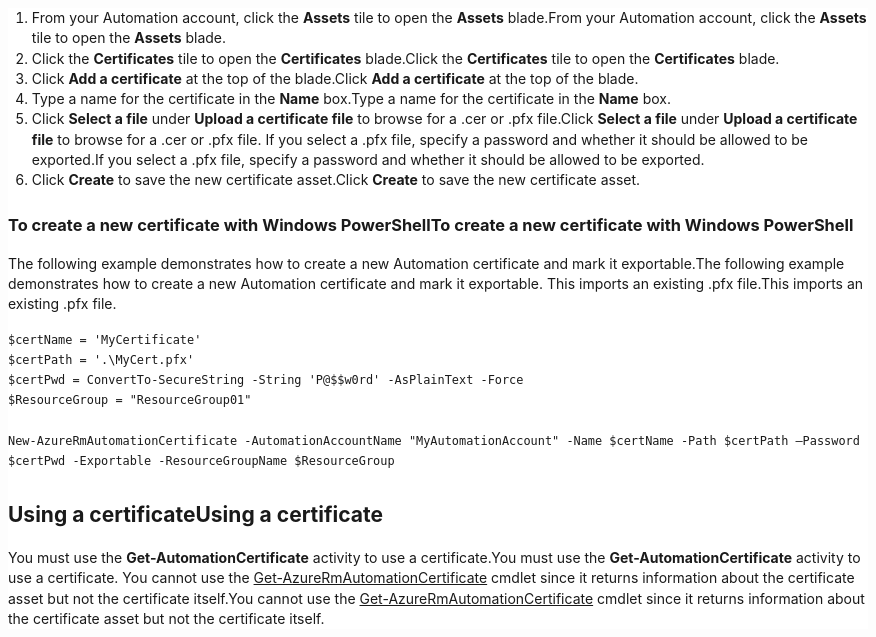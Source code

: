 1. <span data-ttu-id="e5483-133">From your Automation account, click the **Assets** tile to open the **Assets** blade.</span><span class="sxs-lookup"><span data-stu-id="e5483-133">From your Automation account, click the **Assets** tile to open the **Assets** blade.</span></span>
1. <span data-ttu-id="e5483-134">Click the **Certificates** tile to open the **Certificates** blade.</span><span class="sxs-lookup"><span data-stu-id="e5483-134">Click the **Certificates** tile to open the **Certificates** blade.</span></span>
1. <span data-ttu-id="e5483-135">Click **Add a certificate** at the top of the blade.</span><span class="sxs-lookup"><span data-stu-id="e5483-135">Click **Add a certificate** at the top of the blade.</span></span>
2. <span data-ttu-id="e5483-136">Type a name for the certificate in the **Name** box.</span><span class="sxs-lookup"><span data-stu-id="e5483-136">Type a name for the certificate in the **Name** box.</span></span>
2. <span data-ttu-id="e5483-137">Click **Select a file** under **Upload a certificate file** to browse for a .cer or .pfx file.</span><span class="sxs-lookup"><span data-stu-id="e5483-137">Click **Select a file** under **Upload a certificate file** to browse for a .cer or .pfx file.</span></span>  <span data-ttu-id="e5483-138">If you select a .pfx file, specify a password and whether it should be allowed to be exported.</span><span class="sxs-lookup"><span data-stu-id="e5483-138">If you select a .pfx file, specify a password and whether it should be allowed to be exported.</span></span>
1. <span data-ttu-id="e5483-139">Click **Create** to save the new certificate asset.</span><span class="sxs-lookup"><span data-stu-id="e5483-139">Click **Create** to save the new certificate asset.</span></span>


### <a name="to-create-a-new-certificate-with-windows-powershell"></a><span data-ttu-id="e5483-140">To create a new certificate with Windows PowerShell</span><span class="sxs-lookup"><span data-stu-id="e5483-140">To create a new certificate with Windows PowerShell</span></span>

<span data-ttu-id="e5483-141">The following example demonstrates how to create a new Automation certificate and mark it exportable.</span><span class="sxs-lookup"><span data-stu-id="e5483-141">The following example demonstrates how to create a new Automation certificate and mark it exportable.</span></span> <span data-ttu-id="e5483-142">This imports an existing .pfx file.</span><span class="sxs-lookup"><span data-stu-id="e5483-142">This imports an existing .pfx file.</span></span>

    $certName = 'MyCertificate'
    $certPath = '.\MyCert.pfx'
    $certPwd = ConvertTo-SecureString -String 'P@$$w0rd' -AsPlainText -Force
    $ResourceGroup = "ResourceGroup01"
    
    New-AzureRmAutomationCertificate -AutomationAccountName "MyAutomationAccount" -Name $certName -Path $certPath –Password $certPwd -Exportable -ResourceGroupName $ResourceGroup

## <a name="using-a-certificate"></a><span data-ttu-id="e5483-143">Using a certificate</span><span class="sxs-lookup"><span data-stu-id="e5483-143">Using a certificate</span></span>

<span data-ttu-id="e5483-144">You must use the **Get-AutomationCertificate** activity to use a certificate.</span><span class="sxs-lookup"><span data-stu-id="e5483-144">You must use the **Get-AutomationCertificate** activity to use a certificate.</span></span> <span data-ttu-id="e5483-145">You cannot use the [Get-AzureRmAutomationCertificate](https://msdn.microsoft.com/library/mt603765.aspx) cmdlet since it returns information about the certificate asset but not the certificate itself.</span><span class="sxs-lookup"><span data-stu-id="e5483-145">You cannot use the [Get-AzureRmAutomationCertificate](https://msdn.microsoft.com/library/mt603765.aspx) cmdlet since it returns information about the certificate asset but not the certificate itself.</span></span>
